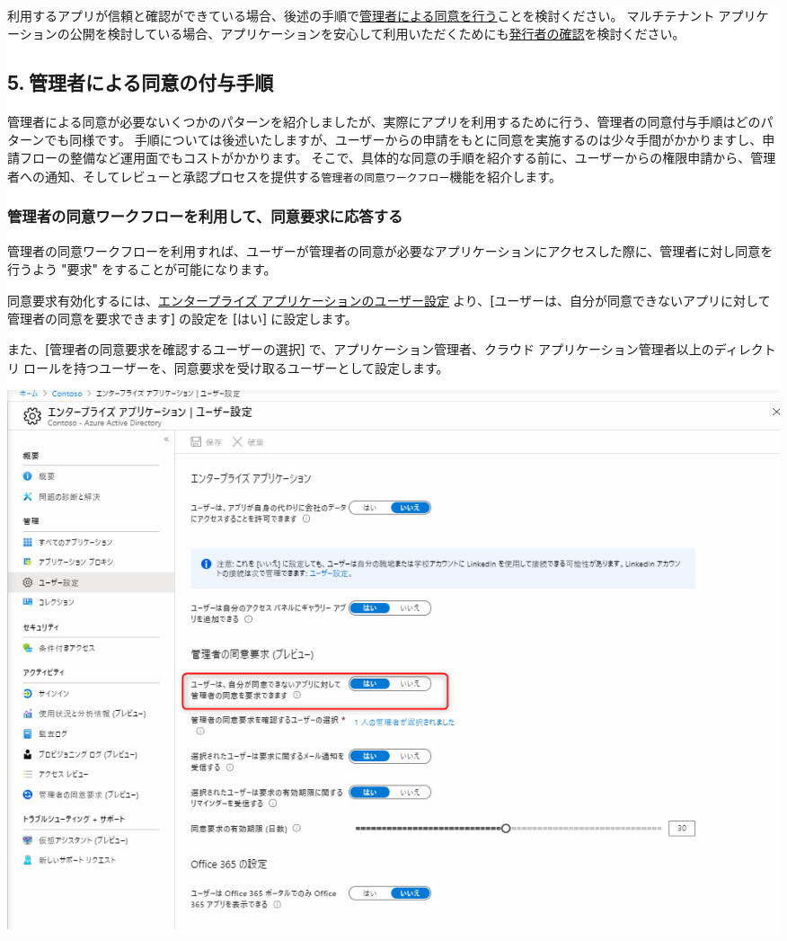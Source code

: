 利用するアプリが信頼と確認ができている場合、後述の手順で[管理者による同意を行う](#5-管理者による同意の付与手順)ことを検討ください。
マルチテナント アプリケーションの公開を検討している場合、アプリケーションを安心して利用いただくためにも[発行者の確認](https://docs.microsoft.com/ja-jp/azure/active-directory/develop/publisher-verification-overview)を検討ください。

## 5. 管理者による同意の付与手順

管理者による同意が必要ないくつかのパターンを紹介しましたが、実際にアプリを利用するために行う、管理者の同意付与手順はどのパターンでも同様です。
手順については後述いたしますが、ユーザーからの申請をもとに同意を実施するのは少々手間がかかりますし、申請フローの整備など運用面でもコストがかかります。
そこで、具体的な同意の手順を紹介する前に、ユーザーからの権限申請から、管理者への通知、そしてレビューと承認プロセスを提供する`管理者の同意ワークフロー`機能を紹介します。

### 管理者の同意ワークフローを利用して、同意要求に応答する

管理者の同意ワークフローを利用すれば、ユーザーが管理者の同意が必要なアプリケーションにアクセスした際に、管理者に対し同意を行うよう "要求" をすることが可能になります。

同意要求有効化するには、[エンタープライズ アプリケーションのユーザー設定](https://portal.azure.com/#blade/Microsoft_AAD_IAM/StartboardApplicationsMenuBlade/UserSettings/menuId/) より、[ユーザーは、自分が同意できないアプリに対して管理者の同意を要求できます] の設定を [はい] に設定します。

また、[管理者の同意要求を確認するユーザーの選択] で、アプリケーション管理者、クラウド アプリケーション管理者以上のディレクトリ ロールを持つユーザーを、同意要求を受け取るユーザーとして設定します。

![管理者の同意要求](./azure-ad-consent-framework/admin-consent-request.png)
